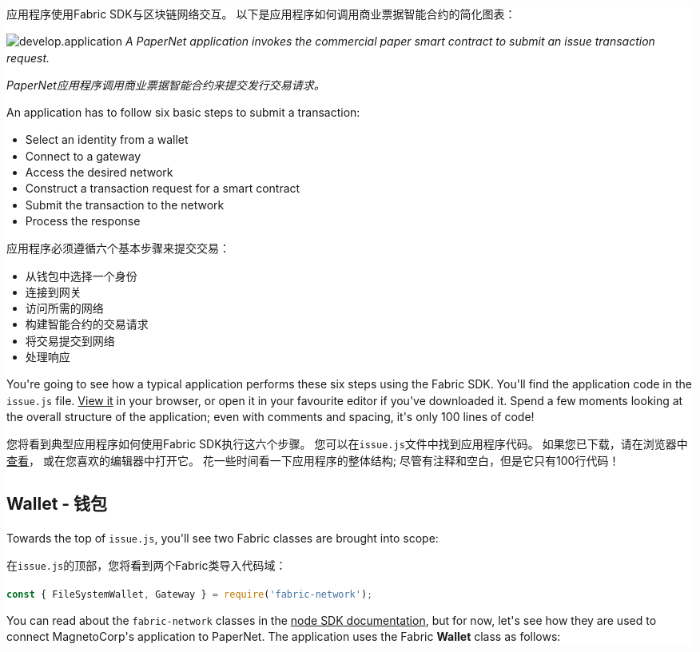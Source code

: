 应用程序使用Fabric SDK与区块链网络交互。 以下是应用程序如何调用商业票据智能合约的简化图表：

![develop.application](./develop.diagram.3.png) *A PaperNet application invokes
the commercial paper smart contract to submit an issue transaction request.*

*PaperNet应用程序调用商业票据智能合约来提交发行交易请求。*

An application has to follow six basic steps to submit a transaction:

* Select an identity from a wallet
* Connect to a gateway
* Access the desired network
* Construct a transaction request for a smart contract
* Submit the transaction to the network
* Process the response

应用程序必须遵循六个基本步骤来提交交易：

* 从钱包中选择一个身份
* 连接到网关
* 访问所需的网络
* 构建智能合约的交易请求
* 将交易提交到网络
* 处理响应

You're going to see how a typical application performs these six steps using the
Fabric SDK. You'll find the application code in the `issue.js` file. [View
it](https://github.com/hyperledger/fabric-samples/blob/master/commercial-paper/organization/magnetocorp/application/issue.js)
in your browser, or open it in your favourite editor if you've downloaded it.
Spend a few moments looking at the overall structure of the application; even
with comments and spacing, it's only 100 lines of code!

您将看到典型应用程序如何使用Fabric SDK执行这六个步骤。 您可以在`issue.js`文件中找到应用程序代码。
如果您已下载，请在浏览器中[查看](https://github.com/hyperledger/fabric-samples/blob/master/commercial-paper/organization/magnetocorp/application/issue.js)，
或在您喜欢的编辑器中打开它。 花一些时间看一下应用程序的整体结构; 
尽管有注释和空白，但是它只有100行代码！

## Wallet - 钱包

Towards the top of `issue.js`, you'll see two Fabric classes are brought
into scope:

在`issue.js`的顶部，您将看到两个Fabric类导入代码域：

```JavaScript
const { FileSystemWallet, Gateway } = require('fabric-network');
```

You can read about the `fabric-network` classes in the
[node SDK documentation](https://fabric-sdk-node.github.io/master/module-fabric-network.html), but for
now, let's see how they are used to connect MagnetoCorp's application to
PaperNet. The application uses the Fabric **Wallet** class as follows:
